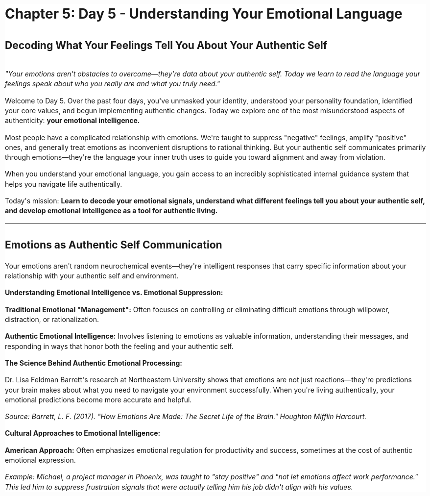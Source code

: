 # Chapter 5: Day 5 - Understanding Your Emotional Language
## Decoding What Your Feelings Tell You About Your Authentic Self

---

*"Your emotions aren't obstacles to overcome—they're data about your authentic self. Today we learn to read the language your feelings speak about who you really are and what you truly need."*

Welcome to Day 5. Over the past four days, you've unmasked your identity, understood your personality foundation, identified your core values, and begun implementing authentic changes. Today we explore one of the most misunderstood aspects of authenticity: **your emotional intelligence.**

Most people have a complicated relationship with emotions. We're taught to suppress "negative" feelings, amplify "positive" ones, and generally treat emotions as inconvenient disruptions to rational thinking. But your authentic self communicates primarily through emotions—they're the language your inner truth uses to guide you toward alignment and away from violation.

When you understand your emotional language, you gain access to an incredibly sophisticated internal guidance system that helps you navigate life authentically.

Today's mission: **Learn to decode your emotional signals, understand what different feelings tell you about your authentic self, and develop emotional intelligence as a tool for authentic living.**

---

## Emotions as Authentic Self Communication

Your emotions aren't random neurochemical events—they're intelligent responses that carry specific information about your relationship with your authentic self and environment.

**Understanding Emotional Intelligence vs. Emotional Suppression:**

**Traditional Emotional "Management":** Often focuses on controlling or eliminating difficult emotions through willpower, distraction, or rationalization.

**Authentic Emotional Intelligence:** Involves listening to emotions as valuable information, understanding their messages, and responding in ways that honor both the feeling and your authentic self.

**The Science Behind Authentic Emotional Processing:**

Dr. Lisa Feldman Barrett's research at Northeastern University shows that emotions are not just reactions—they're predictions your brain makes about what you need to navigate your environment successfully. When you're living authentically, your emotional predictions become more accurate and helpful.

*Source: Barrett, L. F. (2017). "How Emotions Are Made: The Secret Life of the Brain." Houghton Mifflin Harcourt.*

**Cultural Approaches to Emotional Intelligence:**

**American Approach:** Often emphasizes emotional regulation for productivity and success, sometimes at the cost of authentic emotional expression.

*Example: Michael, a project manager in Phoenix, was taught to "stay positive" and "not let emotions affect work performance." This led him to suppress frustration signals that were actually telling him his job didn't align with his values.*
